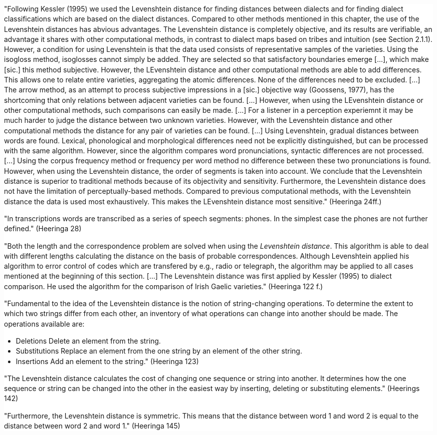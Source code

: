 "Following Kessler (1995) we used the Levenshtein distance for finding distances between dialects and for finding dialect classifications which are based on the dialect distances. Compared to other methods mentioned in this chapter, the use of the Levenshtein distances has abvious advantages. The Levenshtein distance is completely objective, and its results are verifiable, an advantage it shares with other computational methods, in contrast to dialect maps based on tribes and intuition (see Section 2.1.1). However, a condition for using Levenshtein is that the data used consists of representative samples of the varieties. Using the isogloss method, isoglosses cannot simply be added. They are selected so that satisfactory boundaries emerge [...], which make [sic.] this method subjective. However, the LEvenshtein distance and other computational methods are able to add differences. This allows one to relate entire varieties, aggregating the atomic differences. None of the differences need to be excluded. [...] The arrow method, as an attempt to process subjective impressions in a [sic.] objective way (Goossens, 1977), has the shortcoming that only relations between adjacent varieties can be found. [...] However, when using the LEvenshtein distance or other computational methods, such comparisons can easily be made. [...] For a listener in a perception experiemnt it may be much harder to judge the distance between two unknown varieties. However, with the Levenshtein distance and other computational methods the distance for any pair of varieties can be found. [...] Using Levenshtein, gradual distances between words are found. Lexical, phonological and morphological differences need not be explicitly distinguished, but can be processed with the same algorithm. However, since the algorithm compares word pronunciations, syntactic differences are not processed. [...] Using the corpus frequency method or frequency per word method no difference between these two pronunciations is found. However, when using the Levenshtein distance, the order of segments is taken into account. We conclude that the Levenshtein distance is superior to traditional methods because of its objectivity and sensitivity. Furthermore, the Levenshtein distance does not have the limitation of perceptually-based methods. Compared to previous computational methods, with the Levenshtein distance the data is used most exhaustively. This makes the LEvenshtein distance most sensitive." (Heeringa 24ff.)

"In transcriptions words are transcribed as a series of speech segments: phones. In the simplest case the phones are not further defined." (Heeringa 28)

"Both the length and the correspondence problem are solved when using the *Levenshtein distance*. This algorithm is able to deal with different lengths calculating the distance on the basis of probable correspondences. Although Levenshtein applied his algorithm to error control of codes which are transfered by e.g., radio or telegraph, the algorithm may be applied to all cases mentioned at the beginning of this section. [...] The Levenshtein distance was first applied by Kessler (1995) to dialect comparison. He used the algorithm for the comparison of Irish Gaelic varieties." (Heeringa 122 f.)

"Fundamental to the idea of the Levenshtein distance is the notion of string-changing operations. To determine the extent to which two strings differ from each other, an inventory of what operations can change into another should be made. The operations available are:
* Deletions
Delete an element from the string.
* Substitutions
Replace an element from the one string by an element of the other string.
* Insertions
Add an element to the string." (Heeringa 123)

"The Levenshtein distance calculates the cost of changing one sequence or string into another. It determines how the one sequence or string can be changed into the other in the easiest way by inserting, deleting or substituting elements." (Heerings 142)

"Furthermore, the Levenshtein distance is symmetric. This means that the distance between word 1 and word 2 is equal to the distance between word 2 and word 1." (Heeringa 145)
